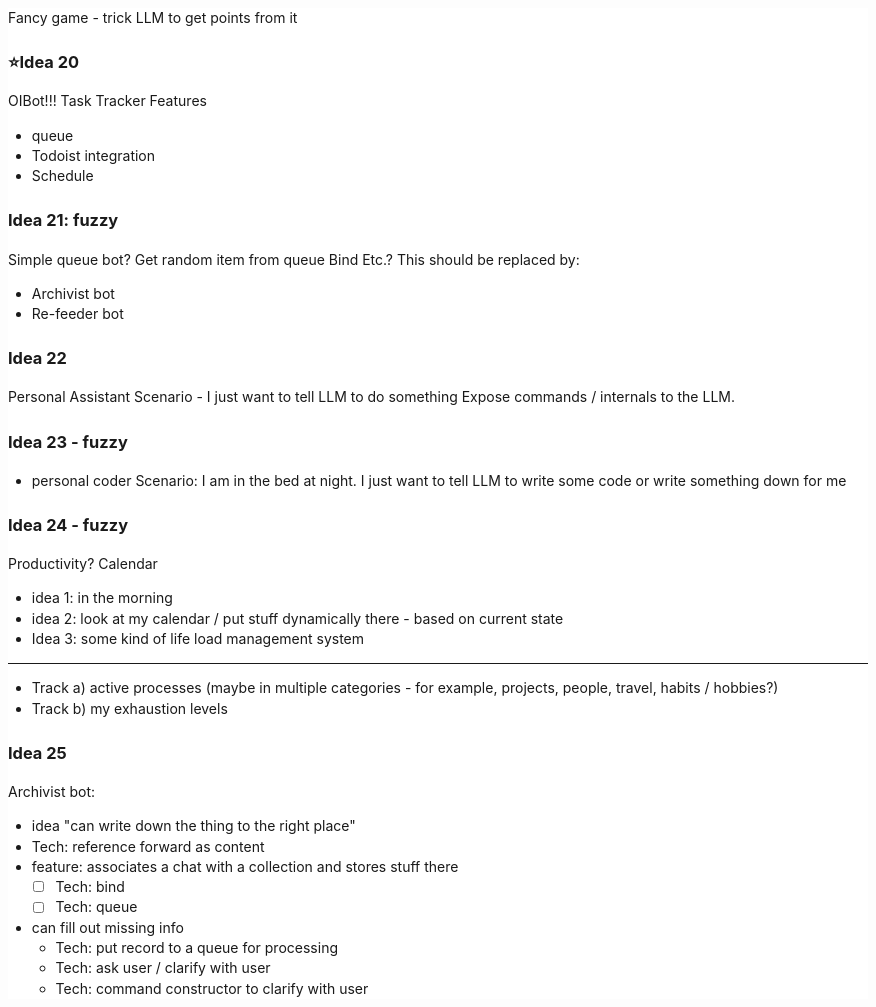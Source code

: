 Fancy game - trick LLM to get points from it

### ⭐️Idea 20

OIBot!!! Task Tracker
Features

- queue
- Todoist integration
- Schedule

### Idea 21: fuzzy

Simple queue bot?
Get random item from queue
Bind
Etc.?
This should be replaced by:

- Archivist bot
- Re-feeder bot

### Idea 22

Personal Assistant
Scenario - I just want to tell LLM to do something
Expose commands / internals to the LLM.

### Idea 23 - fuzzy

- personal coder
  Scenario: I am in the bed at night.
  I just want to tell LLM to write some code or write something down for me

### Idea 24 - fuzzy

Productivity? Calendar

- idea 1: in the morning
- idea 2: look at my calendar / put stuff dynamically there - based on current state
- Idea 3: some kind of life load management system

- ---

- Track a) active processes (maybe in multiple categories - for example, projects,
  people, travel, habits / hobbies?)
- Track b) my exhaustion levels

### Idea 25

Archivist bot:

- idea "can write down the thing to the right place"
- Tech: reference forward as content
- feature: associates a chat with a collection and stores stuff there
    - [ ] Tech: bind
    - [ ] Tech: queue
- can fill out missing info
    - Tech: put record to a queue for processing
    - Tech: ask user / clarify with user
    - Tech: command constructor to clarify with user
